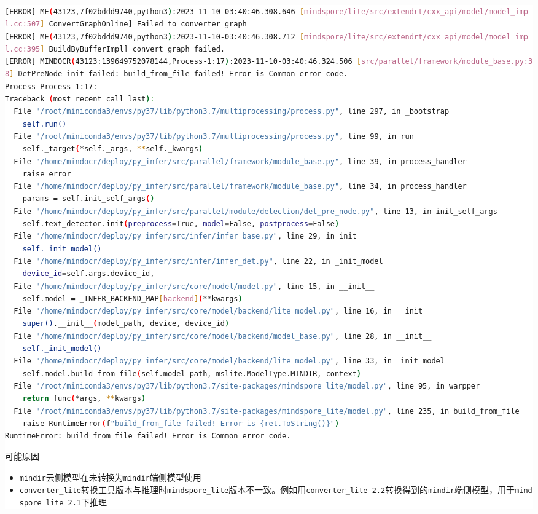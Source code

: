   ```bash
  [ERROR] ME(43123,7f02bddd9740,python3):2023-11-10-03:40:46.308.646 [mindspore/lite/src/extendrt/cxx_api/model/model_impl.cc:507] ConvertGraphOnline] Failed to converter graph
  [ERROR] ME(43123,7f02bddd9740,python3):2023-11-10-03:40:46.308.712 [mindspore/lite/src/extendrt/cxx_api/model/model_impl.cc:395] BuildByBufferImpl] convert graph failed.
  [ERROR] MINDOCR(43123:139649752078144,Process-1:17):2023-11-10-03:40:46.324.506 [src/parallel/framework/module_base.py:38] DetPreNode init failed: build_from_file failed! Error is Common error code.
  Process Process-1:17:
  Traceback (most recent call last):
    File "/root/miniconda3/envs/py37/lib/python3.7/multiprocessing/process.py", line 297, in _bootstrap
      self.run()
    File "/root/miniconda3/envs/py37/lib/python3.7/multiprocessing/process.py", line 99, in run
      self._target(*self._args, **self._kwargs)
    File "/home/mindocr/deploy/py_infer/src/parallel/framework/module_base.py", line 39, in process_handler
      raise error
    File "/home/mindocr/deploy/py_infer/src/parallel/framework/module_base.py", line 34, in process_handler
      params = self.init_self_args()
    File "/home/mindocr/deploy/py_infer/src/parallel/module/detection/det_pre_node.py", line 13, in init_self_args
      self.text_detector.init(preprocess=True, model=False, postprocess=False)
    File "/home/mindocr/deploy/py_infer/src/infer/infer_base.py", line 29, in init
      self._init_model()
    File "/home/mindocr/deploy/py_infer/src/infer/infer_det.py", line 22, in _init_model
      device_id=self.args.device_id,
    File "/home/mindocr/deploy/py_infer/src/core/model/model.py", line 15, in __init__
      self.model = _INFER_BACKEND_MAP[backend](**kwargs)
    File "/home/mindocr/deploy/py_infer/src/core/model/backend/lite_model.py", line 16, in __init__
      super().__init__(model_path, device, device_id)
    File "/home/mindocr/deploy/py_infer/src/core/model/backend/model_base.py", line 28, in __init__
      self._init_model()
    File "/home/mindocr/deploy/py_infer/src/core/model/backend/lite_model.py", line 33, in _init_model
      self.model.build_from_file(self.model_path, mslite.ModelType.MINDIR, context)
    File "/root/miniconda3/envs/py37/lib/python3.7/site-packages/mindspore_lite/model.py", line 95, in warpper
      return func(*args, **kwargs)
    File "/root/miniconda3/envs/py37/lib/python3.7/site-packages/mindspore_lite/model.py", line 235, in build_from_file
      raise RuntimeError(f"build_from_file failed! Error is {ret.ToString()}")
  RuntimeError: build_from_file failed! Error is Common error code.
  ```

可能原因

- `mindir`云侧模型在未转换为`mindir`端侧模型使用
- `converter_lite`转换工具版本与推理时`mindspore_lite`版本不一致。例如用`converter_lite 2.2`转换得到的`mindir`端侧模型，用于`mindspore_lite 2.1`下推理

